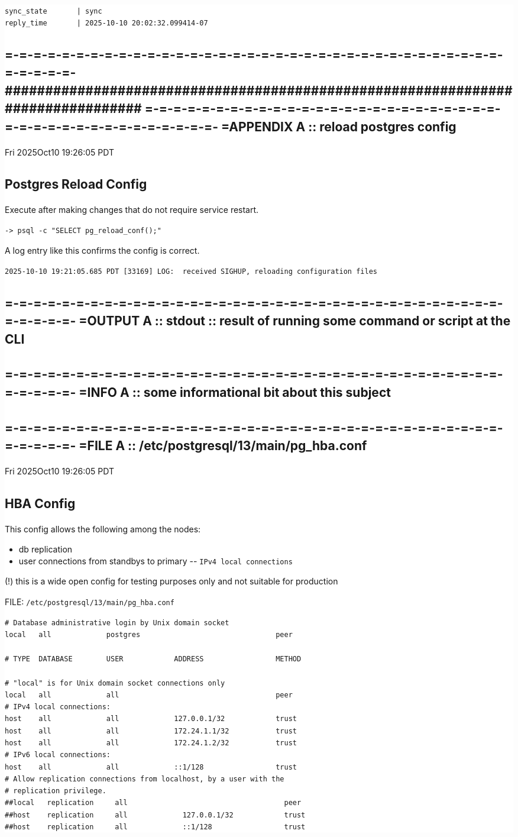 ```
sync_state       | sync
reply_time       | 2025-10-10 20:02:32.099414-07

```

=-=-=-=-=-=-=-=-=-=-=-=-=-=-=-=-=-=-=-=-=-=-=-=-=-=-=-=-=-=-=-=-=-=-=-=-=-=-=-=-
################################################################################
=-=-=-=-=-=-=-=-=-=-=-=-=-=-=-=-=-=-=-=-=-=-=-=-=-=-=-=-=-=-=-=-=-=-=-=-=-=-=-=-
=APPENDIX A :: reload postgres config
---

Fri 2025Oct10 19:26:05 PDT

## Postgres Reload Config

Execute after making changes that do not require service restart.
```
-> psql -c "SELECT pg_reload_conf();"
```

A log entry like this confirms the config is correct.
```
2025-10-10 19:21:05.685 PDT [33169] LOG:  received SIGHUP, reloading configuration files
```

=-=-=-=-=-=-=-=-=-=-=-=-=-=-=-=-=-=-=-=-=-=-=-=-=-=-=-=-=-=-=-=-=-=-=-=-=-=-=-=-
=OUTPUT A :: stdout :: result of running some command or script at the CLI
---
=-=-=-=-=-=-=-=-=-=-=-=-=-=-=-=-=-=-=-=-=-=-=-=-=-=-=-=-=-=-=-=-=-=-=-=-=-=-=-=-
=INFO A :: some informational bit about this subject
---
=-=-=-=-=-=-=-=-=-=-=-=-=-=-=-=-=-=-=-=-=-=-=-=-=-=-=-=-=-=-=-=-=-=-=-=-=-=-=-=-
=FILE A :: /etc/postgresql/13/main/pg_hba.conf
---

Fri 2025Oct10 19:26:05 PDT

## HBA Config

This config allows the following among the nodes:
- db replication
- user connections from standbys to primary -- `IPv4 local connections`

(!) this is a wide open config for testing purposes only and not suitable for production

FILE: `/etc/postgresql/13/main/pg_hba.conf`
```
# Database administrative login by Unix domain socket
local   all             postgres                                peer

# TYPE  DATABASE        USER            ADDRESS                 METHOD

# "local" is for Unix domain socket connections only
local   all             all                                     peer
# IPv4 local connections:
host    all             all             127.0.0.1/32            trust
host    all             all             172.24.1.1/32           trust
host    all             all             172.24.1.2/32           trust
# IPv6 local connections:
host    all             all             ::1/128                 trust
# Allow replication connections from localhost, by a user with the
# replication privilege.
##local   replication     all                                     peer
##host    replication     all             127.0.0.1/32            trust
##host    replication     all             ::1/128                 trust

```